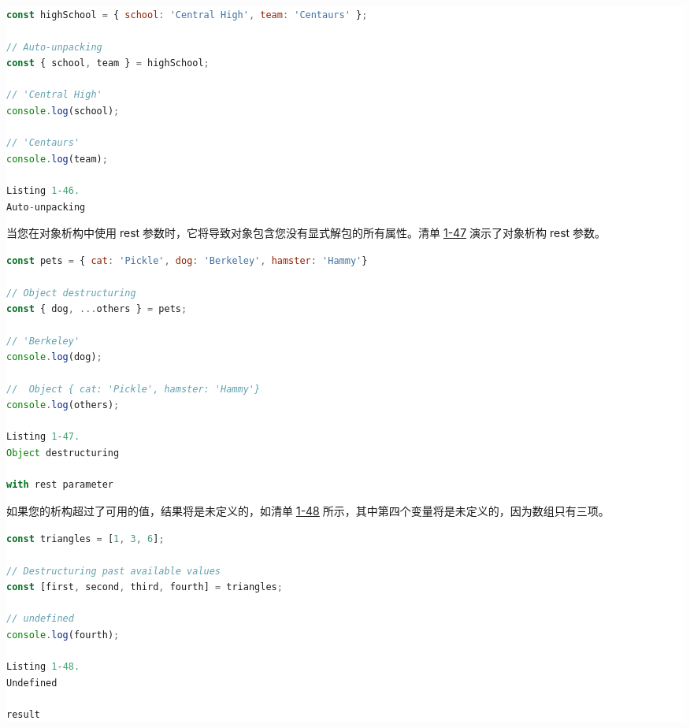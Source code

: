 ```js
const highSchool = { school: 'Central High', team: 'Centaurs' };

// Auto-unpacking
const { school, team } = highSchool;

// 'Central High'
console.log(school);

// 'Centaurs'
console.log(team);

Listing 1-46.
Auto-unpacking

```

当您在对象析构中使用 rest 参数时，它将导致对象包含您没有显式解包的所有属性。清单 [1-47](#Par218) 演示了对象析构 rest 参数。

```js
const pets = { cat: 'Pickle', dog: 'Berkeley', hamster: 'Hammy'}

// Object destructuring
const { dog, ...others } = pets;

// 'Berkeley'
console.log(dog);

//  Object { cat: 'Pickle', hamster: 'Hammy'}
console.log(others);

Listing 1-47.
Object destructuring

with rest parameter

```

如果您的析构超过了可用的值，结果将是未定义的，如清单 [1-48](#Par220) 所示，其中第四个变量将是未定义的，因为数组只有三项。

```js
const triangles = [1, 3, 6];

// Destructuring past available values
const [first, second, third, fourth] = triangles;

// undefined
console.log(fourth);

Listing 1-48.
Undefined

result

```
